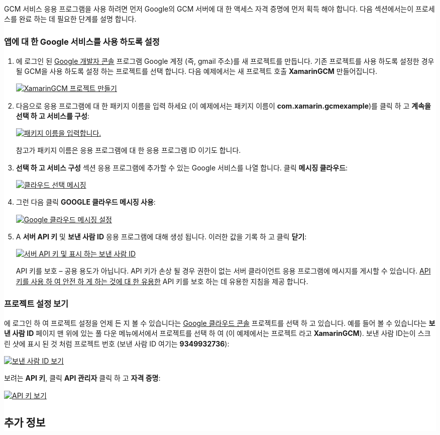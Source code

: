 GCM 서비스 응용 프로그램을 사용 하려면 먼저 Google의 GCM 서버에 대 한 액세스 자격 증명에 먼저 획득 해야 합니다. 다음 섹션에서는이 프로세스를 완료 하는 데 필요한 단계를 설명 합니다.



### <a name="enable-google-services-for-your-app"></a>앱에 대 한 Google 서비스를 사용 하도록 설정

1.  에 로그인 된 [Google 개발자 콘솔](https://developers.google.com/mobile/add?platform=android) 프로그램 Google 계정 (즉, gmail 주소)를 새 프로젝트를 만듭니다. 기존 프로젝트를 사용 하도록 설정한 경우 될 GCM을 사용 하도록 설정 하는 프로젝트를 선택 합니다. 다음 예제에서는 새 프로젝트 호출 **XamarinGCM** 만들어집니다.

    [![XamarinGCM 프로젝트 만들기](google-cloud-messaging-images/05-create-gcm-app-sml.png)](google-cloud-messaging-images/05-create-gcm-app.png#lightbox)

2.  다음으로 응용 프로그램에 대 한 패키지 이름을 입력 하세요 (이 예제에서는 패키지 이름이 **com.xamarin.gcmexample**)를 클릭 하 고 **계속을 선택 하 고 서비스를 구성**:

    [![패키지 이름을 입력합니다.](google-cloud-messaging-images/06-package-name-sml.png)](google-cloud-messaging-images/06-package-name.png#lightbox)

    참고가 패키지 이름은 응용 프로그램에 대 한 응용 프로그램 ID 이기도 합니다.

3.  **선택 하 고 서비스 구성** 섹션 응용 프로그램에 추가할 수 있는 Google 서비스를 나열 합니다. 클릭 **메시징 클라우드**:

    [![클라우드 선택 메시징](google-cloud-messaging-images/07-choose-gcm-service-sml.png)](google-cloud-messaging-images/07-choose-gcm-service.png#lightbox)

4.  그런 다음 클릭 **GOOGLE 클라우드 메시징 사용**:

    [![Google 클라우드 메시징 설정](google-cloud-messaging-images/08-enable-gcm-sml.png)](google-cloud-messaging-images/08-enable-gcm.png#lightbox)

5.  A **서버 API 키** 및 **보낸 사람 ID** 응용 프로그램에 대해 생성 됩니다. 이러한 값을 기록 하 고 클릭 **닫기**:

    [![서버 API 키 및 표시 하는 보낸 사람 ID](google-cloud-messaging-images/09-get-api-key-and-id-sml.png)](google-cloud-messaging-images/09-get-api-key-and-id.png#lightbox)

    API 키를 보호 &ndash; 공용 용도가 아닙니다. API 키가 손상 될 경우 권한이 없는 서버 클라이언트 응용 프로그램에 메시지를 게시할 수 있습니다.
    [API 키를 사용 하 여 안전 하 게 하는 것에 대 한 유용한](https://support.google.com/cloud/answer/6310037?hl=en) API 키를 보호 하는 데 유용한 지침을 제공 합니다.



### <a name="view-your-project-settings"></a>프로젝트 설정 보기

에 로그인 하 여 프로젝트 설정을 언제 든 지 볼 수 있습니다는 [Google 클라우드 콘솔](https://console.cloud.google.com/) 프로젝트를 선택 하 고 있습니다. 예를 들어 볼 수 있습니다는 **보낸 사람 ID** 페이지 맨 위에 있는 풀 다운 메뉴에서에서 프로젝트를 선택 하 여 (이 예제에서는 프로젝트 라고 **XamarinGCM**). 보낸 사람 ID는이 스크린 샷에 표시 된 것 처럼 프로젝트 번호 (보낸 사람 ID 여기는 **9349932736**):

[![보낸 사람 ID 보기](google-cloud-messaging-images/10-view-server-id-sml.png)](google-cloud-messaging-images/10-view-server-id.png#lightbox)

보려는 **API 키**, 클릭 **API 관리자** 클릭 하 고 **자격 증명**:

[![API 키 보기](google-cloud-messaging-images/11-view-credentials-sml.png)](google-cloud-messaging-images/11-view-credentials.png#lightbox)



## <a name="for-further-reading"></a>추가 정보
